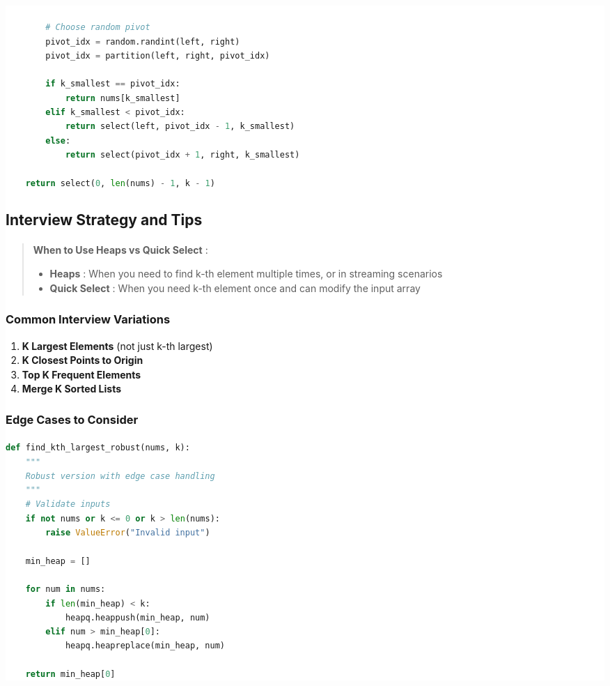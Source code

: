 ```python
      
        # Choose random pivot
        pivot_idx = random.randint(left, right)
        pivot_idx = partition(left, right, pivot_idx)
      
        if k_smallest == pivot_idx:
            return nums[k_smallest]
        elif k_smallest < pivot_idx:
            return select(left, pivot_idx - 1, k_smallest)
        else:
            return select(pivot_idx + 1, right, k_smallest)
  
    return select(0, len(nums) - 1, k - 1)
```

## Interview Strategy and Tips

> **When to Use Heaps vs Quick Select** :
>
> * **Heaps** : When you need to find k-th element multiple times, or in streaming scenarios
> * **Quick Select** : When you need k-th element once and can modify the input array

### Common Interview Variations

1. **K Largest Elements** (not just k-th largest)
2. **K Closest Points to Origin**
3. **Top K Frequent Elements**
4. **Merge K Sorted Lists**

### Edge Cases to Consider

```python
def find_kth_largest_robust(nums, k):
    """
    Robust version with edge case handling
    """
    # Validate inputs
    if not nums or k <= 0 or k > len(nums):
        raise ValueError("Invalid input")
  
    min_heap = []
  
    for num in nums:
        if len(min_heap) < k:
            heapq.heappush(min_heap, num)
        elif num > min_heap[0]:
            heapq.heapreplace(min_heap, num)
  
    return min_heap[0]
```
